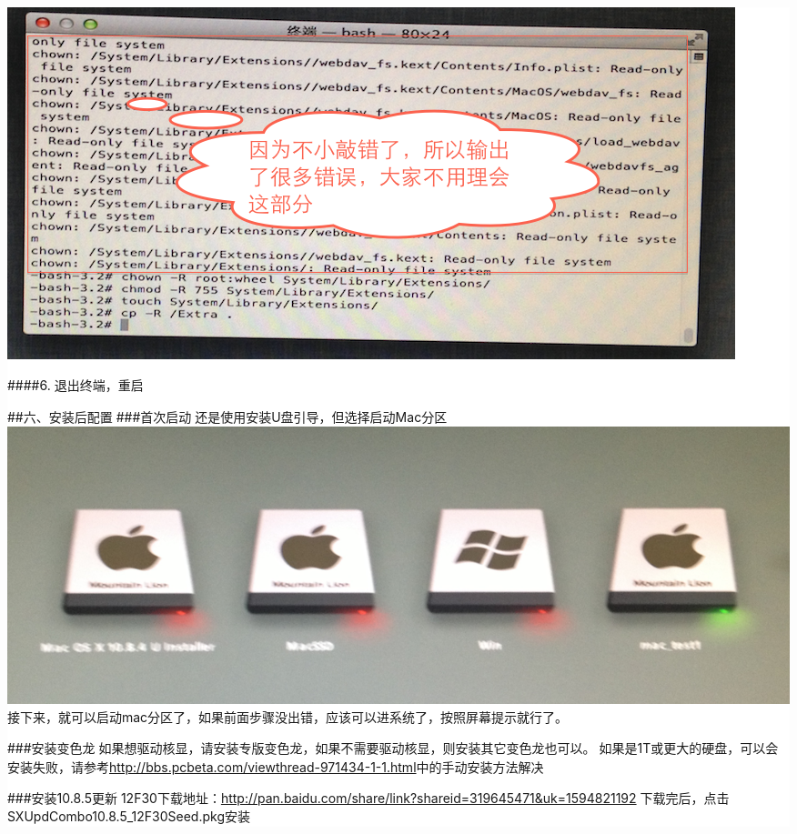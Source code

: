 ![boot-1](./images/mac-u/install-7.png)

####6. 退出终端，重启

##六、安装后配置
###首次启动
还是使用安装U盘引导，但选择启动Mac分区
![boot-1](./images/mac-u/first-1.png)
接下来，就可以启动mac分区了，如果前面步骤没出错，应该可以进系统了，按照屏幕提示就行了。

###安装变色龙
如果想驱动核显，请安装专版变色龙，如果不需要驱动核显，则安装其它变色龙也可以。
如果是1T或更大的硬盘，可以会安装失败，请参考<http://bbs.pcbeta.com/viewthread-971434-1-1.html>中的手动安装方法解决

###安装10.8.5更新
12F30下载地址：<http://pan.baidu.com/share/link?shareid=319645471&uk=1594821192>
下载完后，点击SXUpdCombo10.8.5_12F30Seed.pkg安装
